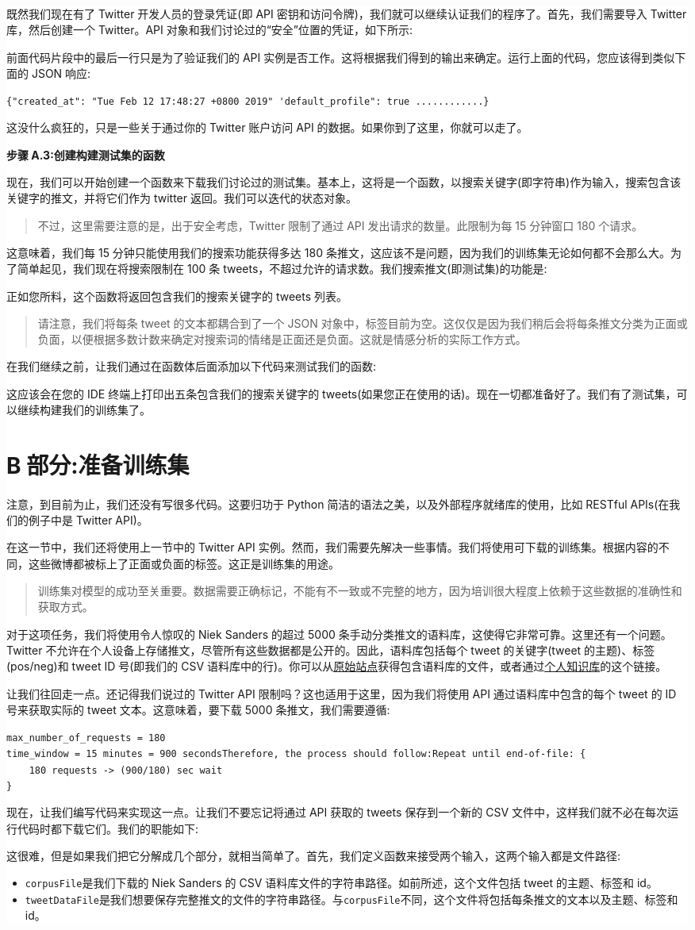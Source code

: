 既然我们现在有了 Twitter 开发人员的登录凭证(即 API 密钥和访问令牌)，我们就可以继续认证我们的程序了。首先，我们需要导入 Twitter 库，然后创建一个 Twitter。API 对象和我们讨论过的“安全”位置的凭证，如下所示:

前面代码片段中的最后一行只是为了验证我们的 API 实例是否工作。这将根据我们得到的输出来确定。运行上面的代码，您应该得到类似下面的 JSON 响应:

```
{"created_at": "Tue Feb 12 17:48:27 +0800 2019" 'default_profile": true ............} 
```

这没什么疯狂的，只是一些关于通过你的 Twitter 账户访问 API 的数据。如果你到了这里，你就可以走了。

**步骤 A.3:创建构建测试集的函数**

现在，我们可以开始创建一个函数来下载我们讨论过的测试集。基本上，这将是一个函数，以搜索关键字(即字符串)作为输入，搜索包含该关键字的推文，并将它们作为 twitter 返回。我们可以迭代的状态对象。

> 不过，这里需要注意的是，出于安全考虑，Twitter 限制了通过 API 发出请求的数量。此限制为每 15 分钟窗口 180 个请求。

这意味着，我们每 15 分钟只能使用我们的搜索功能获得多达 180 条推文，这应该不是问题，因为我们的训练集无论如何都不会那么大。为了简单起见，我们现在将搜索限制在 100 条 tweets，不超过允许的请求数。我们搜索推文(即测试集)的功能是:

正如您所料，这个函数将返回包含我们的搜索关键字的 tweets 列表。

> 请注意，我们将每条 tweet 的文本都耦合到了一个 JSON 对象中，标签目前为空。这仅仅是因为我们稍后会将每条推文分类为正面或负面，以便根据多数计数来确定对搜索词的情绪是正面还是负面。这就是情感分析的实际工作方式。

在我们继续之前，让我们通过在函数体后面添加以下代码来测试我们的函数:

这应该会在您的 IDE 终端上打印出五条包含我们的搜索关键字的 tweets(如果您正在使用的话)。现在一切都准备好了。我们有了测试集，可以继续构建我们的训练集了。

# B 部分:准备训练集

注意，到目前为止，我们还没有写很多代码。这要归功于 Python 简洁的语法之美，以及外部程序就绪库的使用，比如 RESTful APIs(在我们的例子中是 Twitter API)。

在这一节中，我们还将使用上一节中的 Twitter API 实例。然而，我们需要先解决一些事情。我们将使用可下载的训练集。根据内容的不同，这些微博都被标上了正面或负面的标签。这正是训练集的用途。

> 训练集对模型的成功至关重要。数据需要正确标记，不能有不一致或不完整的地方，因为培训很大程度上依赖于这些数据的准确性和获取方式。

对于这项任务，我们将使用令人惊叹的 Niek Sanders 的超过 5000 条手动分类推文的语料库，这使得它非常可靠。这里还有一个问题。Twitter 不允许在个人设备上存储推文，尽管所有这些数据都是公开的。因此，语料库包括每个 tweet 的关键字(tweet 的主题)、标签(pos/neg)和 tweet ID 号(即我们的 CSV 语料库中的行)。你可以从[原始站点](http://www.sananalytics.com/lab/twitter-sentiment/)获得包含语料库的文件，或者通过[个人知识库](https://github.com/karanluthra/twitter-sentiment-training/blob/master/corpus.csv)的这个链接。

让我们往回走一点。还记得我们说过的 Twitter API 限制吗？这也适用于这里，因为我们将使用 API 通过语料库中包含的每个 tweet 的 ID 号来获取实际的 tweet 文本。这意味着，要下载 5000 条推文，我们需要遵循:

```
max_number_of_requests = 180
time_window = 15 minutes = 900 secondsTherefore, the process should follow:Repeat until end-of-file: {
    180 requests -> (900/180) sec wait
}
```

现在，让我们编写代码来实现这一点。让我们不要忘记将通过 API 获取的 tweets 保存到一个新的 CSV 文件中，这样我们就不必在每次运行代码时都下载它们。我们的职能如下:

这很难，但是如果我们把它分解成几个部分，就相当简单了。首先，我们定义函数来接受两个输入，这两个输入都是文件路径:

*   `corpusFile`是我们下载的 Niek Sanders 的 CSV 语料库文件的字符串路径。如前所述，这个文件包括 tweet 的主题、标签和 id。
*   `tweetDataFile`是我们想要保存完整推文的文件的字符串路径。与`corpusFile`不同，这个文件将包括每条推文的文本以及主题、标签和 id。
